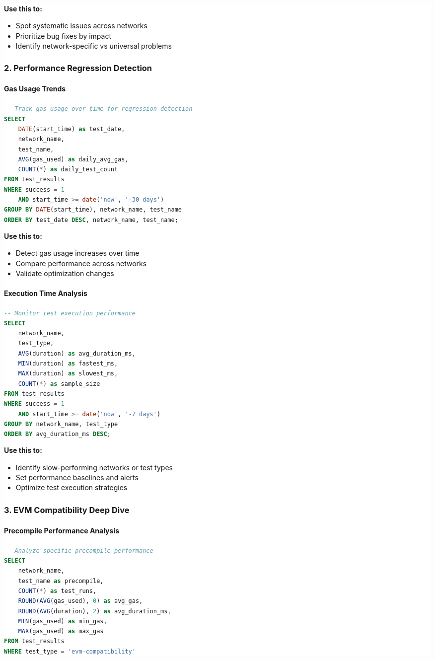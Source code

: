 **Use this to:**
- Spot systematic issues across networks
- Prioritize bug fixes by impact
- Identify network-specific vs universal problems

### 2. Performance Regression Detection

#### **Gas Usage Trends**
```sql
-- Track gas usage over time for regression detection
SELECT
    DATE(start_time) as test_date,
    network_name,
    test_name,
    AVG(gas_used) as daily_avg_gas,
    COUNT(*) as daily_test_count
FROM test_results
WHERE success = 1
    AND start_time >= date('now', '-30 days')
GROUP BY DATE(start_time), network_name, test_name
ORDER BY test_date DESC, network_name, test_name;
```

**Use this to:**
- Detect gas usage increases over time
- Compare performance across networks
- Validate optimization changes

#### **Execution Time Analysis**
```sql
-- Monitor test execution performance
SELECT
    network_name,
    test_type,
    AVG(duration) as avg_duration_ms,
    MIN(duration) as fastest_ms,
    MAX(duration) as slowest_ms,
    COUNT(*) as sample_size
FROM test_results
WHERE success = 1
    AND start_time >= date('now', '-7 days')
GROUP BY network_name, test_type
ORDER BY avg_duration_ms DESC;
```

**Use this to:**
- Identify slow-performing networks or test types
- Set performance baselines and alerts
- Optimize test execution strategies

### 3. EVM Compatibility Deep Dive

#### **Precompile Performance Analysis**
```sql
-- Analyze specific precompile performance
SELECT
    network_name,
    test_name as precompile,
    COUNT(*) as test_runs,
    ROUND(AVG(gas_used), 0) as avg_gas,
    ROUND(AVG(duration), 2) as avg_duration_ms,
    MIN(gas_used) as min_gas,
    MAX(gas_used) as max_gas
FROM test_results
WHERE test_type = 'evm-compatibility'
```